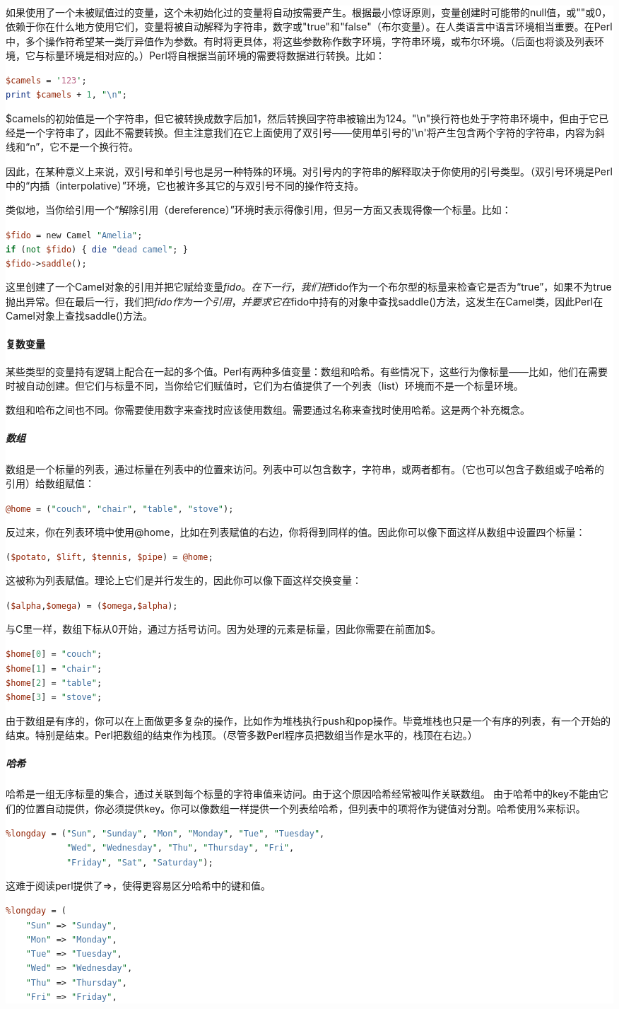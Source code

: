 如果使用了一个未被赋值过的变量，这个未初始化过的变量将自动按需要产生。根据最小惊讶原则，变量创建时可能带的null值，或""或0，依赖于你在什么地方使用它们，变量将被自动解释为字符串，数字或"true"和"false"（布尔变量）。在人类语言中语言环境相当重要。在Perl中，多个操作符希望某一类厅异值作为参数。有时将更具体，将这些参数称作数字环境，字符串环境，或布尔环境。（后面也将谈及列表环境，它与标量环境是相对应的。）Perl将自根据当前环境的需要将数据进行转换。比如：
```perl
$camels = '123';
print $camels + 1, "\n";
```
$camels的初始值是一个字符串，但它被转换成数字后加1，然后转换回字符串被输出为124。"\n"换行符也处于字符串环境中，但由于它已经是一个字符串了，因此不需要转换。但主注意我们在它上面使用了双引号——使用单引号的'\n'将产生包含两个字符的字符串，内容为斜线和“n”，它不是一个换行符。

因此，在某种意义上来说，双引号和单引号也是另一种特殊的环境。对引号内的字符串的解释取决于你使用的引号类型。（双引号环境是Perl中的“内插（interpolative）”环境，它也被许多其它的与双引号不同的操作符支持。

类似地，当你给引用一个“解除引用（dereference）”环境时表示得像引用，但另一方面又表现得像一个标量。比如：
```perl
$fido = new Camel "Amelia";
if (not $fido) { die "dead camel"; }
$fido->saddle();
```
这里创建了一个Camel对象的引用并把它赋给变量$fido。在下一行，我们把$fido作为一个布尔型的标量来检查它是否为“true”，如果不为true抛出异常。但在最后一行，我们把$fido作为一个引用，并要求它在$fido中持有的对象中查找saddle()方法，这发生在Camel类，因此Perl在Camel对象上查找saddle()方法。

#### 复数变量
某些类型的变量持有逻辑上配合在一起的多个值。Perl有两种多值变量：数组和哈希。有些情况下，这些行为像标量——比如，他们在需要时被自动创建。但它们与标量不同，当你给它们赋值时，它们为右值提供了一个列表（list）环境而不是一个标量环境。

数组和哈布之间也不同。你需要使用数字来查找时应该使用数组。需要通过名称来查找时使用哈希。这是两个补充概念。

##### 数组
数组是一个标量的列表，通过标量在列表中的位置来访问。列表中可以包含数字，字符串，或两者都有。（它也可以包含子数组或子哈希的引用）给数组赋值：
```perl
@home = ("couch", "chair", "table", "stove");
```
反过来，你在列表环境中使用@home，比如在列表赋值的右边，你将得到同样的值。因此你可以像下面这样从数组中设置四个标量：
```perl
($potato, $lift, $tennis, $pipe) = @home;
```
这被称为列表赋值。理论上它们是并行发生的，因此你可以像下面这样交换变量：
```perl
($alpha,$omega) = ($omega,$alpha);
```
与C里一样，数组下标从0开始，通过方括号访问。因为处理的元素是标量，因此你需要在前面加$。
```perl
$home[0] = "couch";
$home[1] = "chair";
$home[2] = "table";
$home[3] = "stove";
```
由于数组是有序的，你可以在上面做更多复杂的操作，比如作为堆栈执行push和pop操作。毕竟堆栈也只是一个有序的列表，有一个开始的结束。特别是结束。Perl把数组的结束作为栈顶。（尽管多数Perl程序员把数组当作是水平的，栈顶在右边。）

##### 哈希
哈希是一组无序标量的集合，通过关联到每个标量的字符串值来访问。由于这个原因哈希经常被叫作关联数组。
由于哈希中的key不能由它们的位置自动提供，你必须提供key。你可以像数组一样提供一个列表给哈希，但列表中的项将作为键值对分割。哈希使用%来标识。
```perl
%longday = ("Sun", "Sunday", "Mon", "Monday", "Tue", "Tuesday",
            "Wed", "Wednesday", "Thu", "Thursday", "Fri",
            "Friday", "Sat", "Saturday");
```
这难于阅读perl提供了=>，使得更容易区分哈希中的键和值。
```perl
%longday = (
    "Sun" => "Sunday",
    "Mon" => "Monday",
    "Tue" => "Tuesday",
    "Wed" => "Wednesday",
    "Thu" => "Thursday",
    "Fri" => "Friday",
```